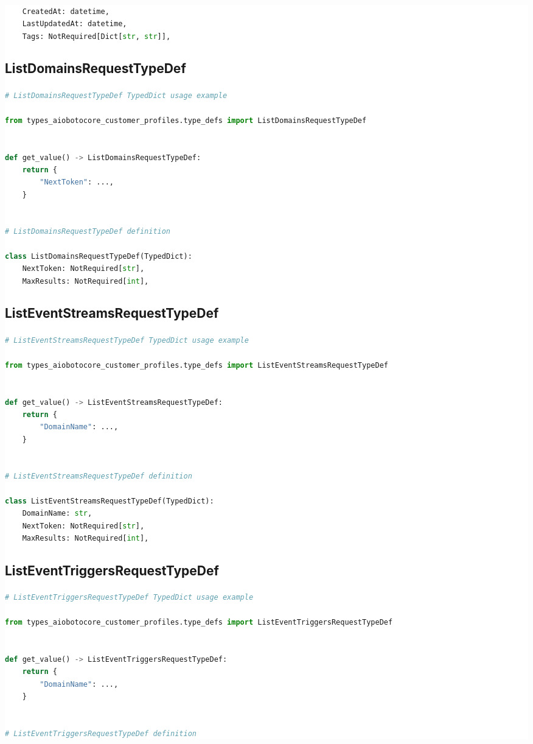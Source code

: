 ```python
    CreatedAt: datetime,
    LastUpdatedAt: datetime,
    Tags: NotRequired[Dict[str, str]],
```

## ListDomainsRequestTypeDef

```python
# ListDomainsRequestTypeDef TypedDict usage example

from types_aiobotocore_customer_profiles.type_defs import ListDomainsRequestTypeDef


def get_value() -> ListDomainsRequestTypeDef:
    return {
        "NextToken": ...,
    }


# ListDomainsRequestTypeDef definition

class ListDomainsRequestTypeDef(TypedDict):
    NextToken: NotRequired[str],
    MaxResults: NotRequired[int],
```

## ListEventStreamsRequestTypeDef

```python
# ListEventStreamsRequestTypeDef TypedDict usage example

from types_aiobotocore_customer_profiles.type_defs import ListEventStreamsRequestTypeDef


def get_value() -> ListEventStreamsRequestTypeDef:
    return {
        "DomainName": ...,
    }


# ListEventStreamsRequestTypeDef definition

class ListEventStreamsRequestTypeDef(TypedDict):
    DomainName: str,
    NextToken: NotRequired[str],
    MaxResults: NotRequired[int],
```

## ListEventTriggersRequestTypeDef

```python
# ListEventTriggersRequestTypeDef TypedDict usage example

from types_aiobotocore_customer_profiles.type_defs import ListEventTriggersRequestTypeDef


def get_value() -> ListEventTriggersRequestTypeDef:
    return {
        "DomainName": ...,
    }


# ListEventTriggersRequestTypeDef definition
```